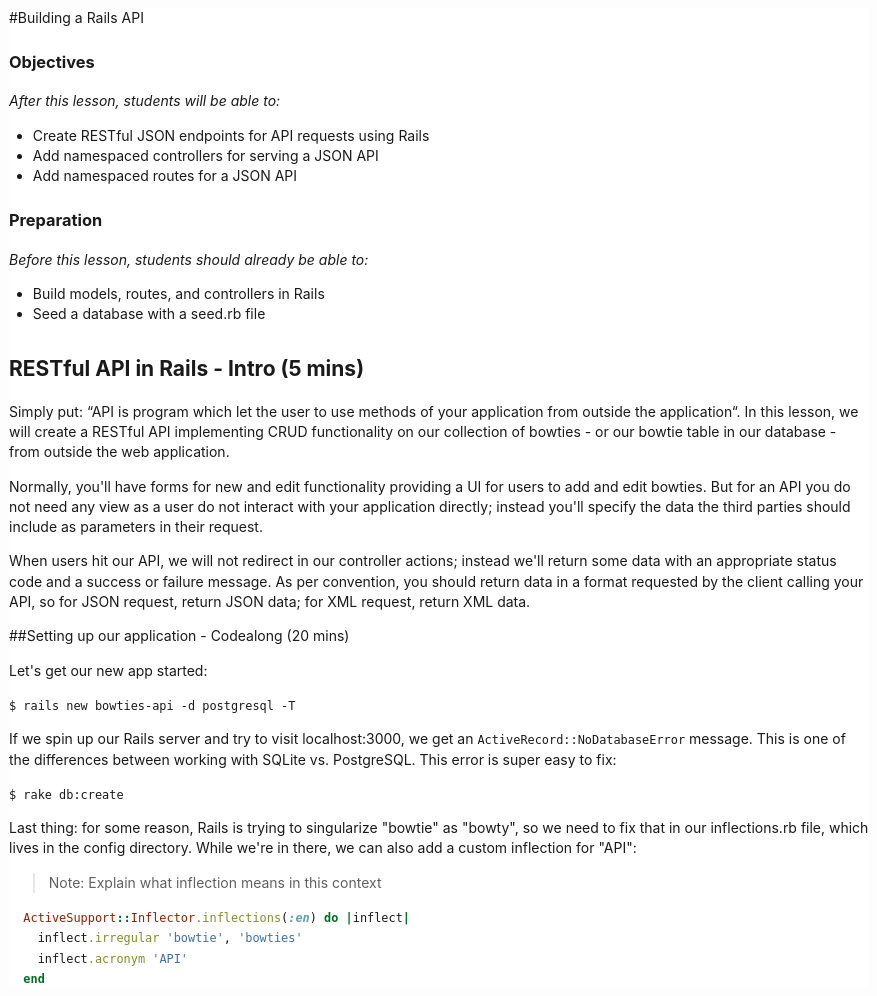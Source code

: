 #Building a Rails API

### Objectives
*After this lesson, students will be able to:*

- Create RESTful JSON endpoints for API requests using Rails
- Add namespaced controllers for serving a JSON API
- Add namespaced routes for a JSON API

### Preparation
*Before this lesson, students should already be able to:*

- Build models, routes, and controllers in Rails
- Seed a database with a seed.rb file


## RESTful API in Rails - Intro (5 mins)

Simply put: “API is program which let the user to use methods of your application from outside the application“. In this lesson, we will create a RESTful API implementing CRUD functionality on our collection of bowties - or our bowtie table in our database - from outside the web application.

Normally, you'll have forms for new and edit functionality providing a UI for users to add and edit bowties. But for an API you do not need any view as a user do not interact with your application directly; instead you'll specify the data the third parties should include as parameters in their request.

When users hit our API, we will not redirect in our controller actions; instead we'll return some data with an appropriate status code and a success or failure message. As per convention, you should return data in a format requested by the client calling your API, so for JSON request, return JSON data; for XML request, return XML data.

##Setting up our application - Codealong (20 mins)

Let's get our new app started:

  ```
  $ rails new bowties-api -d postgresql -T
  ```

If we spin up our Rails server and try to visit localhost:3000, we get an `ActiveRecord::NoDatabaseError` message. This is one of the differences between working with SQLite vs. PostgreSQL. This error is super easy to fix:

  ```
  $ rake db:create
  ```

Last thing:  for some reason, Rails is trying to singularize "bowtie" as "bowty", so we need to fix that in our inflections.rb file, which lives in the config directory.  While we're in there, we can also add a custom inflection for "API":

> Note: Explain what inflection means in this context

  ```ruby
    ActiveSupport::Inflector.inflections(:en) do |inflect|
      inflect.irregular 'bowtie', 'bowties'
      inflect.acronym 'API'
    end
  ```
